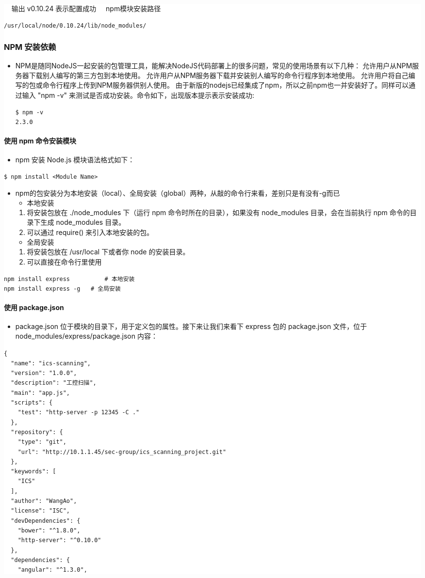```
```
&nbsp;&nbsp;&nbsp;&nbsp;输出 v0.10.24 表示配置成功
&nbsp;&nbsp;&nbsp;&nbsp;npm模块安装路径
```
/usr/local/node/0.10.24/lib/node_modules/
```

### NPM 安装依赖

+ NPM是随同NodeJS一起安装的包管理工具，能解决NodeJS代码部署上的很多问题，常见的使用场景有以下几种：
  允许用户从NPM服务器下载别人编写的第三方包到本地使用。
  允许用户从NPM服务器下载并安装别人编写的命令行程序到本地使用。
  允许用户将自己编写的包或命令行程序上传到NPM服务器供别人使用。
  由于新版的nodejs已经集成了npm，所以之前npm也一并安装好了。同样可以通过输入 "npm -v" 来测试是否成功安装。命令如下，出现版本提示表示安装成功:
  ```
  $ npm -v
  2.3.0
  ```

#### 使用 npm 命令安装模块

+ npm 安装 Node.js 模块语法格式如下：
```
$ npm install <Module Name>
 ```
+ npm的包安装分为本地安装（local）、全局安装（global）两种，从敲的命令行来看，差别只是有没有-g而已
    + 本地安装
     1. 将安装包放在 ./node_modules 下（运行 npm 命令时所在的目录），如果没有 node_modules 目录，会在当前执行 npm 命令的目录下生成 node_modules 目录。
     2. 可以通过 require() 来引入本地安装的包。
    + 全局安装
     1. 将安装包放在 /usr/local 下或者你 node 的安装目录。
     2. 可以直接在命令行里使用
```
npm install express          # 本地安装
npm install express -g   # 全局安装
```

#### 使用 package.json
+ package.json 位于模块的目录下，用于定义包的属性。接下来让我们来看下 express 包的 package.json 文件，位于 node_modules/express/package.json 内容：
```
{
  "name": "ics-scanning",
  "version": "1.0.0",
  "description": "工控扫描",
  "main": "app.js",
  "scripts": {
    "test": "http-server -p 12345 -C ."
  },
  "repository": {
    "type": "git",
    "url": "http://10.1.1.45/sec-group/ics_scanning_project.git"
  },
  "keywords": [
    "ICS"
  ],
  "author": "WangAo",
  "license": "ISC",
  "devDependencies": {
    "bower": "^1.8.0",
    "http-server": "^0.10.0"
  },
  "dependencies": {
    "angular": "^1.3.0",
```